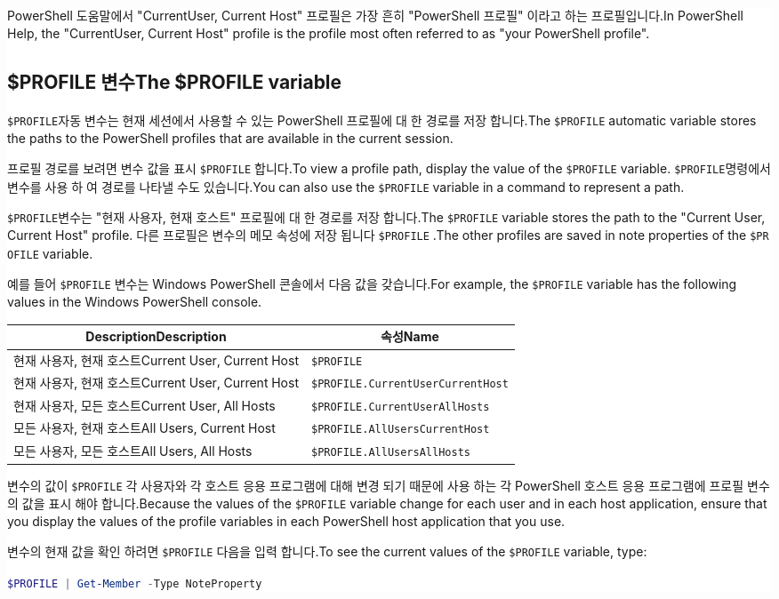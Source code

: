 <span data-ttu-id="ebfd4-147">PowerShell 도움말에서 "CurrentUser, Current Host" 프로필은 가장 흔히 "PowerShell 프로필" 이라고 하는 프로필입니다.</span><span class="sxs-lookup"><span data-stu-id="ebfd4-147">In PowerShell Help, the "CurrentUser, Current Host" profile is the profile most often referred to as "your PowerShell profile".</span></span>

## <a name="the-profile-variable"></a><span data-ttu-id="ebfd4-148">$PROFILE 변수</span><span class="sxs-lookup"><span data-stu-id="ebfd4-148">The $PROFILE variable</span></span>

<span data-ttu-id="ebfd4-149">`$PROFILE`자동 변수는 현재 세션에서 사용할 수 있는 PowerShell 프로필에 대 한 경로를 저장 합니다.</span><span class="sxs-lookup"><span data-stu-id="ebfd4-149">The `$PROFILE` automatic variable stores the paths to the PowerShell profiles that are available in the current session.</span></span>

<span data-ttu-id="ebfd4-150">프로필 경로를 보려면 변수 값을 표시 `$PROFILE` 합니다.</span><span class="sxs-lookup"><span data-stu-id="ebfd4-150">To view a profile path, display the value of the `$PROFILE` variable.</span></span> <span data-ttu-id="ebfd4-151">`$PROFILE`명령에서 변수를 사용 하 여 경로를 나타낼 수도 있습니다.</span><span class="sxs-lookup"><span data-stu-id="ebfd4-151">You can also use the `$PROFILE` variable in a command to represent a path.</span></span>

<span data-ttu-id="ebfd4-152">`$PROFILE`변수는 "현재 사용자, 현재 호스트" 프로필에 대 한 경로를 저장 합니다.</span><span class="sxs-lookup"><span data-stu-id="ebfd4-152">The `$PROFILE` variable stores the path to the "Current User, Current Host" profile.</span></span> <span data-ttu-id="ebfd4-153">다른 프로필은 변수의 메모 속성에 저장 됩니다 `$PROFILE` .</span><span class="sxs-lookup"><span data-stu-id="ebfd4-153">The other profiles are saved in note properties of the `$PROFILE` variable.</span></span>

<span data-ttu-id="ebfd4-154">예를 들어 `$PROFILE` 변수는 Windows PowerShell 콘솔에서 다음 값을 갖습니다.</span><span class="sxs-lookup"><span data-stu-id="ebfd4-154">For example, the `$PROFILE` variable has the following values in the Windows PowerShell console.</span></span>

|<span data-ttu-id="ebfd4-155">Description</span><span class="sxs-lookup"><span data-stu-id="ebfd4-155">Description</span></span>                |<span data-ttu-id="ebfd4-156">속성</span><span class="sxs-lookup"><span data-stu-id="ebfd4-156">Name</span></span>                              |
|---------------------------|----------------------------------|
|<span data-ttu-id="ebfd4-157">현재 사용자, 현재 호스트</span><span class="sxs-lookup"><span data-stu-id="ebfd4-157">Current User, Current Host</span></span> |`$PROFILE`                        |
|<span data-ttu-id="ebfd4-158">현재 사용자, 현재 호스트</span><span class="sxs-lookup"><span data-stu-id="ebfd4-158">Current User, Current Host</span></span> |`$PROFILE.CurrentUserCurrentHost` |
|<span data-ttu-id="ebfd4-159">현재 사용자, 모든 호스트</span><span class="sxs-lookup"><span data-stu-id="ebfd4-159">Current User, All Hosts</span></span>    |`$PROFILE.CurrentUserAllHosts`    |
|<span data-ttu-id="ebfd4-160">모든 사용자, 현재 호스트</span><span class="sxs-lookup"><span data-stu-id="ebfd4-160">All Users, Current Host</span></span>    |`$PROFILE.AllUsersCurrentHost`    |
|<span data-ttu-id="ebfd4-161">모든 사용자, 모든 호스트</span><span class="sxs-lookup"><span data-stu-id="ebfd4-161">All Users, All Hosts</span></span>       |`$PROFILE.AllUsersAllHosts`       |

<span data-ttu-id="ebfd4-162">변수의 값이 `$PROFILE` 각 사용자와 각 호스트 응용 프로그램에 대해 변경 되기 때문에 사용 하는 각 PowerShell 호스트 응용 프로그램에 프로필 변수의 값을 표시 해야 합니다.</span><span class="sxs-lookup"><span data-stu-id="ebfd4-162">Because the values of the `$PROFILE` variable change for each user and in each host application, ensure that you display the values of the profile variables in each PowerShell host application that you use.</span></span>

<span data-ttu-id="ebfd4-163">변수의 현재 값을 확인 하려면 `$PROFILE` 다음을 입력 합니다.</span><span class="sxs-lookup"><span data-stu-id="ebfd4-163">To see the current values of the `$PROFILE` variable, type:</span></span>

```powershell
$PROFILE | Get-Member -Type NoteProperty
```
